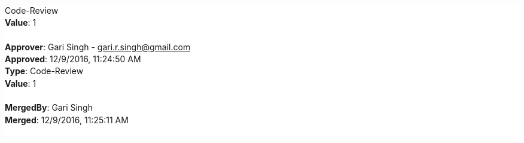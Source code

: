 Code-Review<br><strong>Value</strong>: 1<br><br><strong>Approver</strong>: Gari Singh - gari.r.singh@gmail.com<br><strong>Approved</strong>: 12/9/2016, 11:24:50 AM<br><strong>Type</strong>: Code-Review<br><strong>Value</strong>: 1<br><br><strong>MergedBy</strong>: Gari Singh<br><strong>Merged</strong>: 12/9/2016, 11:25:11 AM<br><br></blockquote>